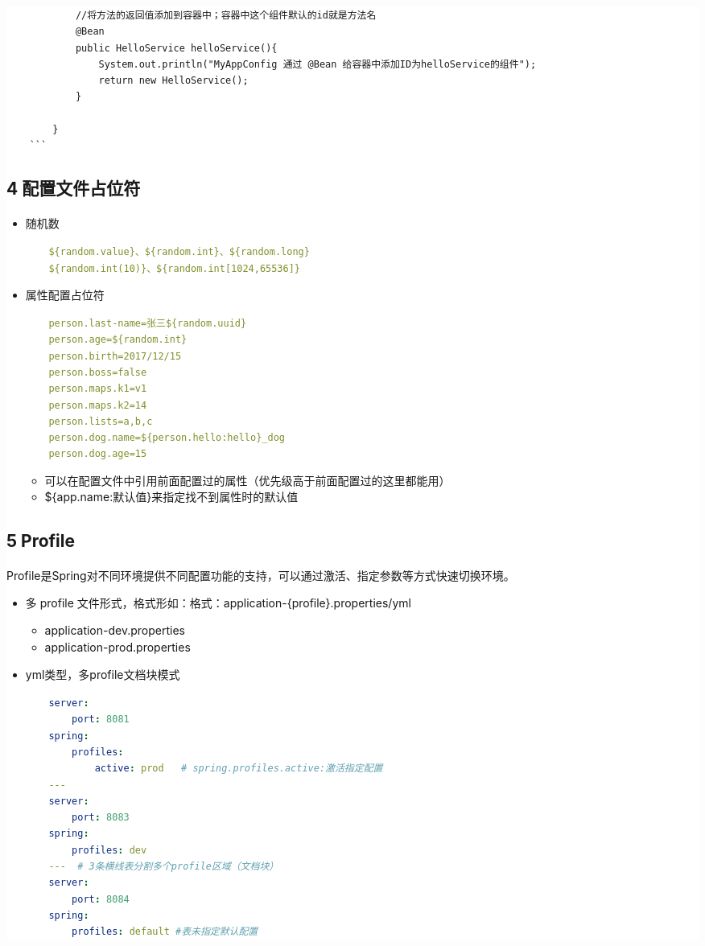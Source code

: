                 //将方法的返回值添加到容器中；容器中这个组件默认的id就是方法名
                @Bean
                public HelloService helloService(){
                    System.out.println("MyAppConfig 通过 @Bean 给容器中添加ID为helloService的组件");
                    return new HelloService();
                }

            }
        ```
## 4 配置文件占位符

- 随机数
    ```yml
        ${random.value}、${random.int}、${random.long}
        ${random.int(10)}、${random.int[1024,65536]}
    ```
- 属性配置占位符
    ```yml
        person.last‐name=张三${random.uuid}
        person.age=${random.int}
        person.birth=2017/12/15
        person.boss=false
        person.maps.k1=v1
        person.maps.k2=14
        person.lists=a,b,c
        person.dog.name=${person.hello:hello}_dog
        person.dog.age=15
    ```
    - 可以在配置文件中引用前面配置过的属性（优先级高于前面配置过的这里都能用）
    - ${app.name:默认值}来指定找不到属性时的默认值

## 5 Profile
Profile是Spring对不同环境提供不同配置功能的支持，可以通过激活、指定参数等方式快速切换环境。

- 多 profile 文件形式，格式形如：格式：application-{profile}.properties/yml

    - application-dev.properties
    - application-prod.properties

- yml类型，多profile文档块模式
    ```yml
        server:
            port: 8081
        spring:
            profiles:
                active: prod   # spring.profiles.active:激活指定配置
        ‐‐‐
        server:
            port: 8083
        spring:
            profiles: dev
        ‐‐‐  # 3条横线表分割多个profile区域（文档块）
        server:
            port: 8084
        spring:
            profiles: default #表未指定默认配置
    ```

